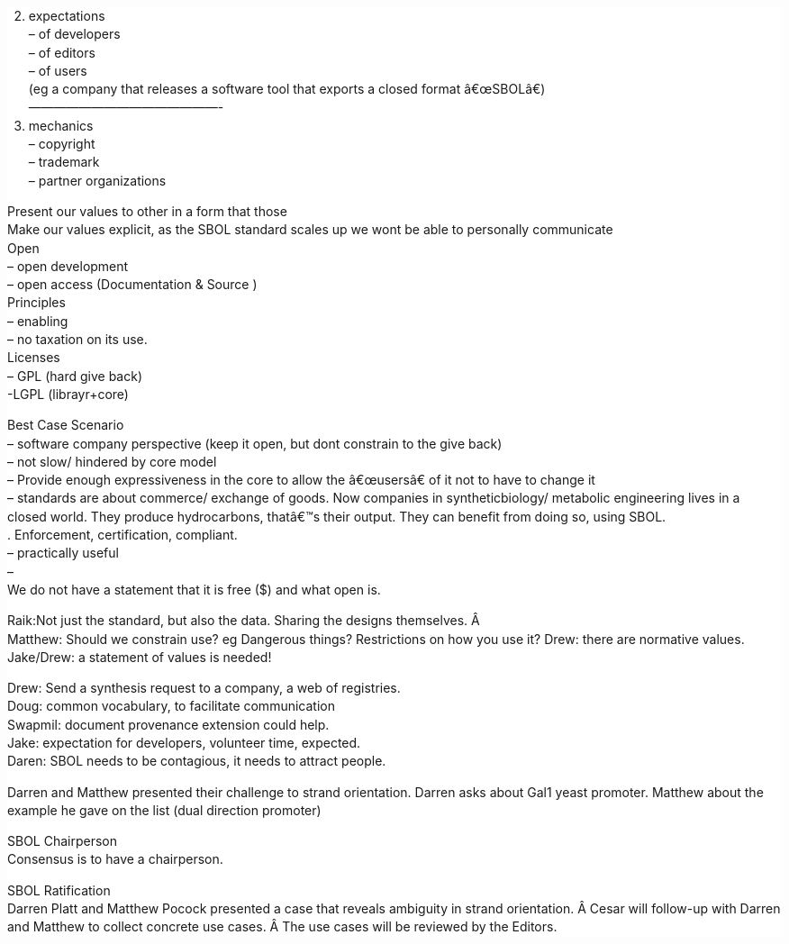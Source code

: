 2. expectations  
&#8211; of developers  
&#8211; of editors  
&#8211; of users  
(eg a company that releases a software tool that exports a closed format â€œSBOLâ€)  
&#8212;&#8212;&#8212;&#8212;&#8212;&#8212;&#8212;&#8212;&#8212;&#8212;&#8212;&#8212;&#8212;&#8212;&#8212;-  
3. mechanics  
&#8211; copyright  
&#8211; trademark  
&#8211; partner organizations

Present our values to other in a form that those  
Make our values explicit, as the SBOL standard scales up we wont be able to personally communicate  
Open  
&#8211; open development  
&#8211; open access (Documentation & Source )  
Principles  
&#8211; enabling  
&#8211; no taxation on its use.  
Licenses  
&#8211; GPL (hard give back)  
-LGPL (librayr+core)

Best Case Scenario  
&#8211; software company perspective (keep it open, but dont constrain to the give back)  
&#8211; not slow/ hindered by core model  
&#8211; Provide enough expressiveness in the core to allow the â€œusersâ€ of it not to have to change it  
&#8211; standards are about commerce/ exchange of goods. Now companies in syntheticbiology/ metabolic engineering lives in a closed world. They produce hydrocarbons, thatâ€™s their output. They can benefit from doing so, using SBOL.  
. Enforcement, certification, compliant.  
&#8211; practically useful  
&#8211;  
We do not have a statement that it is free ($) and what open is.

Raik:Not just the standard, but also the data. Sharing the designs themselves. Â  
Matthew: Should we constrain use? eg Dangerous things? Restrictions on how you use it? Drew: there are normative values. Jake/Drew: a statement of values is needed!

Drew: Send a synthesis request to a company, a web of registries.  
Doug: common vocabulary, to facilitate communication  
Swapmil: document provenance extension could help.  
Jake: expectation for developers, volunteer time, expected.  
Daren: SBOL needs to be contagious, it needs to attract people.

Darren and Matthew presented their challenge to strand orientation. Darren asks about Gal1 yeast promoter. Matthew about the example he gave on the list (dual direction promoter)

SBOL Chairperson  
Consensus is to have a chairperson.

SBOL Ratification  
Darren Platt and Matthew Pocock presented a case that reveals ambiguity in strand orientation. Â Cesar will follow-up with Darren and Matthew to collect concrete use cases. Â The use cases will be reviewed by the Editors.

